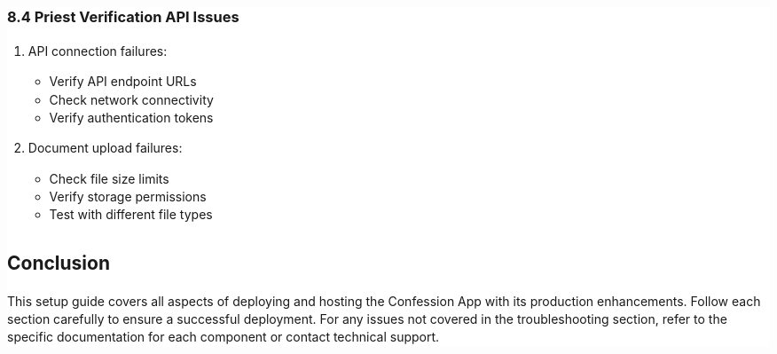 ### 8.4 Priest Verification API Issues

1. API connection failures:
   - Verify API endpoint URLs
   - Check network connectivity
   - Verify authentication tokens

2. Document upload failures:
   - Check file size limits
   - Verify storage permissions
   - Test with different file types

## Conclusion

This setup guide covers all aspects of deploying and hosting the Confession App with its production enhancements. Follow each section carefully to ensure a successful deployment. For any issues not covered in the troubleshooting section, refer to the specific documentation for each component or contact technical support.
